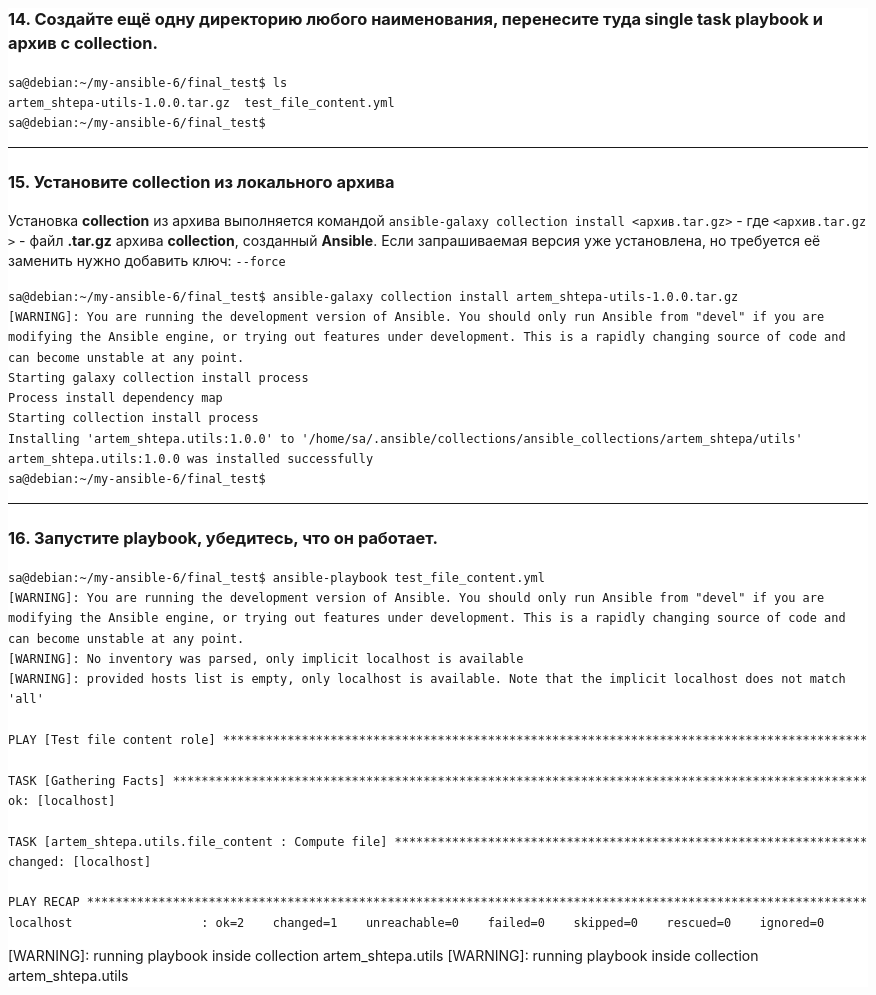 
### 14. Создайте ещё одну директорию любого наименования, перенесите туда single task playbook и архив c collection.

```console
sa@debian:~/my-ansible-6/final_test$ ls
artem_shtepa-utils-1.0.0.tar.gz  test_file_content.yml
sa@debian:~/my-ansible-6/final_test$
```

---

### 15. Установите collection из локального архива

Установка **collection** из архива выполняется командой `ansible-galaxy collection install <архив.tar.gz>` - где `<архив.tar.gz>` - файл **.tar.gz** архива **collection**, созданный **Ansible**.
Если запрашиваемая версия уже установлена, но требуется её заменить нужно добавить ключ: `--force`

```console
sa@debian:~/my-ansible-6/final_test$ ansible-galaxy collection install artem_shtepa-utils-1.0.0.tar.gz
[WARNING]: You are running the development version of Ansible. You should only run Ansible from "devel" if you are
modifying the Ansible engine, or trying out features under development. This is a rapidly changing source of code and
can become unstable at any point.
Starting galaxy collection install process
Process install dependency map
Starting collection install process
Installing 'artem_shtepa.utils:1.0.0' to '/home/sa/.ansible/collections/ansible_collections/artem_shtepa/utils'
artem_shtepa.utils:1.0.0 was installed successfully
sa@debian:~/my-ansible-6/final_test$
```

---

### 16. Запустите playbook, убедитесь, что он работает.

```console
sa@debian:~/my-ansible-6/final_test$ ansible-playbook test_file_content.yml
[WARNING]: You are running the development version of Ansible. You should only run Ansible from "devel" if you are
modifying the Ansible engine, or trying out features under development. This is a rapidly changing source of code and
can become unstable at any point.
[WARNING]: No inventory was parsed, only implicit localhost is available
[WARNING]: provided hosts list is empty, only localhost is available. Note that the implicit localhost does not match
'all'

PLAY [Test file content role] ******************************************************************************************

TASK [Gathering Facts] *************************************************************************************************
ok: [localhost]

TASK [artem_shtepa.utils.file_content : Compute file] ******************************************************************
changed: [localhost]

PLAY RECAP *************************************************************************************************************
localhost                  : ok=2    changed=1    unreachable=0    failed=0    skipped=0    rescued=0    ignored=0
```

[WARNING]: running playbook inside collection artem_shtepa.utils
[WARNING]: running playbook inside collection artem_shtepa.utils